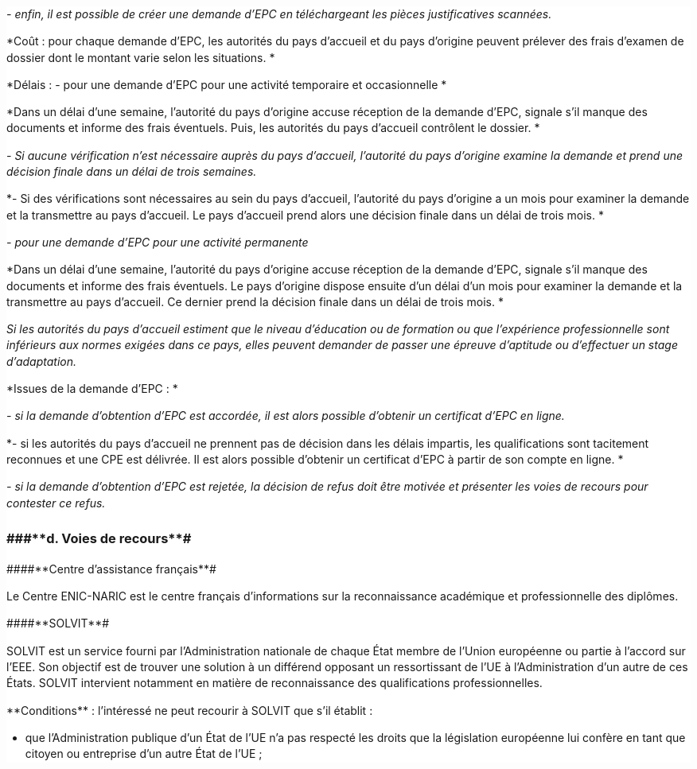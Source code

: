 *- enfin, il est possible de créer une demande d’EPC en téléchargeant les pièces justificatives scannées.*

*Coût : pour chaque demande d’EPC, les autorités du pays d’accueil et du pays d’origine peuvent prélever des frais d’examen de dossier dont le montant varie selon les situations. *

*Délais : - pour une demande d’EPC pour une activité temporaire et occasionnelle *

*Dans un délai d’une semaine, l’autorité du pays d’origine accuse réception de la demande d’EPC, signale s’il manque des documents et informe des frais éventuels. Puis, les autorités du pays d’accueil contrôlent le dossier. *

*- Si aucune vérification n’est nécessaire auprès du pays d’accueil, l’autorité du pays d’origine examine la demande et prend une décision finale dans un délai de trois semaines.*

*- Si des vérifications sont nécessaires au sein du pays d’accueil, l’autorité du pays d’origine a un mois pour examiner la demande et la transmettre au pays d’accueil. Le pays d’accueil prend alors une décision finale dans un délai de trois mois. *

*- pour une demande d’EPC pour une activité permanente*

*Dans un délai d’une semaine, l’autorité du pays d’origine accuse réception de la demande d’EPC, signale s’il manque des documents et informe des frais éventuels. Le pays d’origine dispose ensuite d’un délai d’un mois pour examiner la demande et la transmettre au pays d’accueil. Ce dernier prend la décision finale dans un délai de trois mois. *

*Si les autorités du pays d’accueil estiment que le niveau d’éducation ou de formation ou que l’expérience professionnelle sont inférieurs aux normes exigées dans ce pays, elles peuvent demander de passer une épreuve d’aptitude ou d’effectuer un stage d’adaptation.*

*Issues de la demande d’EPC : *

*- si la demande d’obtention d’EPC est accordée, il est alors possible d’obtenir un certificat d’EPC en ligne.*

*- si les autorités du pays d’accueil ne prennent pas de décision dans les délais impartis, les qualifications sont tacitement reconnues et une CPE est délivrée. Il est alors possible d’obtenir un certificat d’EPC à partir de son compte en ligne. *

*- si la demande d’obtention d’EPC est rejetée, la décision de refus doit être motivée et présenter les voies de recours pour contester ce refus.*

### \#\#\#\*\*d. Voies de recours\*\*\#

\#\#\#\#\*\*Centre d’assistance français\*\*\#

Le Centre ENIC-NARIC est le centre français d’informations sur la reconnaissance académique et professionnelle des diplômes.

\#\#\#\#\*\*SOLVIT\*\*\#

SOLVIT est un service fourni par l’Administration nationale de chaque État membre de l’Union européenne ou partie à l’accord sur l’EEE. Son objectif est de trouver une solution à un différend opposant un ressortissant de l’UE à l’Administration d’un autre de ces États. SOLVIT intervient notamment en matière de reconnaissance des qualifications professionnelles.

\*\*Conditions\*\* : l’intéressé ne peut recourir à SOLVIT que s’il établit :

-   que l’Administration publique d’un État de l’UE n’a pas respecté les droits que la législation européenne lui confère en tant que citoyen ou entreprise d’un autre État de l’UE ;
